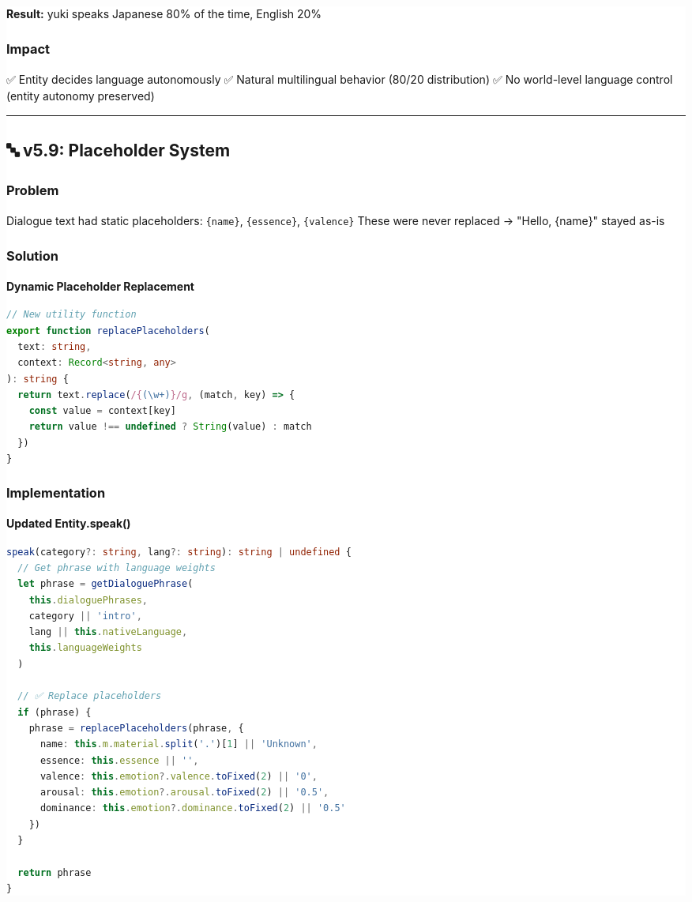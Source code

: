 **Result:** yuki speaks Japanese 80% of the time, English 20%

### Impact
✅ Entity decides language autonomously
✅ Natural multilingual behavior (80/20 distribution)
✅ No world-level language control (entity autonomy preserved)

---

## 🔤 v5.9: Placeholder System

### Problem
Dialogue text had static placeholders: `{name}`, `{essence}`, `{valence}`
These were never replaced → "Hello, {name}" stayed as-is

### Solution
**Dynamic Placeholder Replacement**

```typescript
// New utility function
export function replacePlaceholders(
  text: string,
  context: Record<string, any>
): string {
  return text.replace(/{(\w+)}/g, (match, key) => {
    const value = context[key]
    return value !== undefined ? String(value) : match
  })
}
```

### Implementation
**Updated Entity.speak()**
```typescript
speak(category?: string, lang?: string): string | undefined {
  // Get phrase with language weights
  let phrase = getDialoguePhrase(
    this.dialoguePhrases,
    category || 'intro',
    lang || this.nativeLanguage,
    this.languageWeights
  )

  // ✅ Replace placeholders
  if (phrase) {
    phrase = replacePlaceholders(phrase, {
      name: this.m.material.split('.')[1] || 'Unknown',
      essence: this.essence || '',
      valence: this.emotion?.valence.toFixed(2) || '0',
      arousal: this.emotion?.arousal.toFixed(2) || '0.5',
      dominance: this.emotion?.dominance.toFixed(2) || '0.5'
    })
  }

  return phrase
}
```

